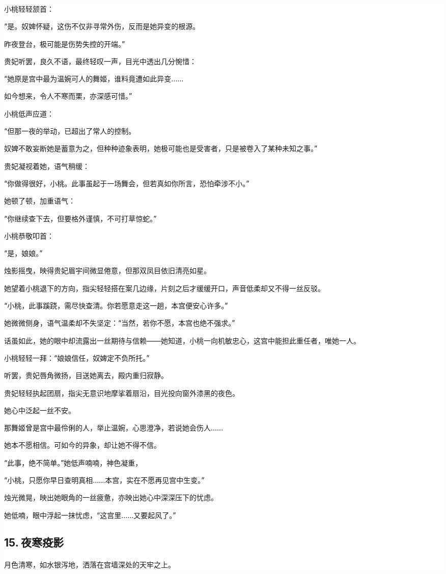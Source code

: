 小桃轻轻颔首：

“是。奴婢怀疑，这伤不仅非寻常外伤，反而是她异变的根源。

昨夜登台，极可能是伤势失控的开端。”

贵妃听罢，良久不语，最终轻叹一声，目光中透出几分惋惜：

“她原是宫中最为温婉可人的舞姬，谁料竟遭如此异变……

如今想来，令人不寒而栗，亦深感可惜。”

小桃低声应道：

“但那一夜的举动，已超出了常人的控制。

奴婢不敢妄断她是蓄意为之，但种种迹象表明，她极可能也是受害者，只是被卷入了某种未知之事。”

贵妃凝视着她，语气稍缓：

“你做得很好，小桃。此事虽起于一场舞会，但若真如你所言，恐怕牵涉不小。”

她顿了顿，加重语气：

“你继续查下去，但要格外谨慎，不可打草惊蛇。”

小桃恭敬叩首：

“是，娘娘。”

烛影摇曳，映得贵妃眉宇间微显倦意，但那双凤目依旧清亮如星。

她望着小桃退下的方向，指尖轻轻搭在案几边缘，片刻之后才缓缓开口，声音低柔却又不得一丝反驳。

“小桃，此事蹊跷，需尽快查清。你若愿意走这一趟，本宫便安心许多。”

她微微侧身，语气温柔却不失坚定：“当然，若你不愿，本宫也绝不强求。”

话虽如此，她的眼中却流露出一丝期待与信赖——她知道，小桃一向机敏忠心，这宫中能担此重任者，唯她一人。

小桃轻轻一拜：“娘娘信任，奴婢定不负所托。”

听罢，贵妃唇角微扬，目送她离去，殿内重归寂静。

贵妃轻轻执起团扇，指尖无意识地摩挲着扇沿，目光投向窗外漆黑的夜色。

她心中泛起一丝不安。

那舞姬曾是宫中最伶俐的人，举止温婉，心思澄净，若说她会伤人……

她本不愿相信。可如今的异象，却让她不得不信。

“此事，绝不简单。”她低声喃喃，神色凝重，

“小桃，只愿你早日查明真相……本宫，实在不愿再见宫中生变。”

烛光微晃，映出她眼角的一丝疲惫，亦映出她心中深深压下的忧虑。

她低喃，眼中浮起一抹忧虑，“这宫里……又要起风了。”

## 15. 夜寒疫影

月色清寒，如水银泻地，洒落在宫墙深处的天牢之上。
